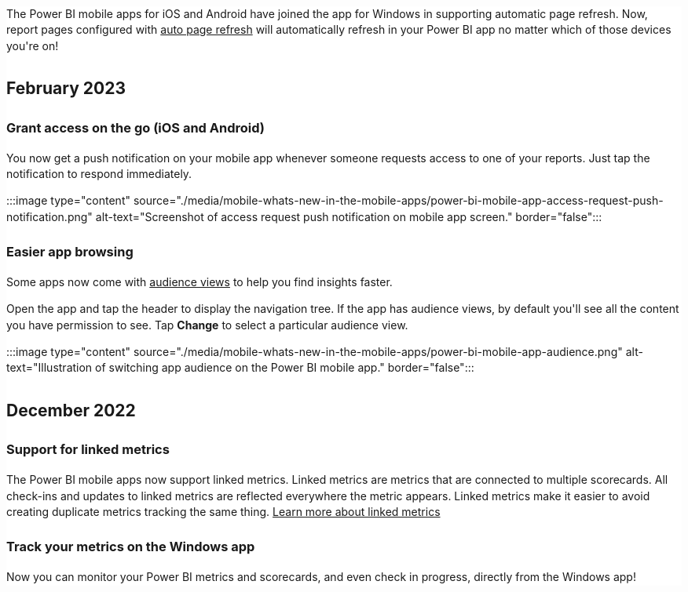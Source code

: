The Power BI mobile apps for iOS and Android have joined the app for Windows in supporting automatic page refresh. Now, report pages configured with [auto page refresh](../../create-reports/desktop-automatic-page-refresh.md) will automatically refresh in your Power BI app no matter which of those devices you're on!

## February 2023

### Grant access on the go (iOS and Android)

You now get a push notification on your mobile app whenever someone requests access to one of your reports. Just tap the notification to respond immediately.

:::image type="content" source="./media/mobile-whats-new-in-the-mobile-apps/power-bi-mobile-app-access-request-push-notification.png" alt-text="Screenshot of access request push notification on mobile app screen." border="false":::

### Easier app browsing

Some apps now come with [audience views](https://powerbi.microsoft.com/blog/announcing-public-preview-of-multiple-audiences-for-power-bi-apps/) to help you find insights faster. 

Open the app and tap the header to display the navigation tree. If the app has audience views, by default you'll see all the content you have permission to see. Tap **Change** to select a particular audience view.

:::image type="content" source="./media/mobile-whats-new-in-the-mobile-apps/power-bi-mobile-app-audience.png" alt-text="Illustration of switching app audience on the Power BI mobile app." border="false":::

## December 2022

### Support for linked metrics

The Power BI mobile apps now support linked metrics. Linked metrics are metrics that are connected to multiple scorecards. All check-ins and updates to linked metrics are reflected everywhere the metric appears. Linked metrics make it easier to avoid creating duplicate metrics tracking the same thing. [Learn more about linked metrics](../../create-reports/service-metrics-linked-metrics.md)

### Track your metrics on the Windows app

Now you can monitor your Power BI metrics and scorecards, and even check in progress, directly from the Windows app!
